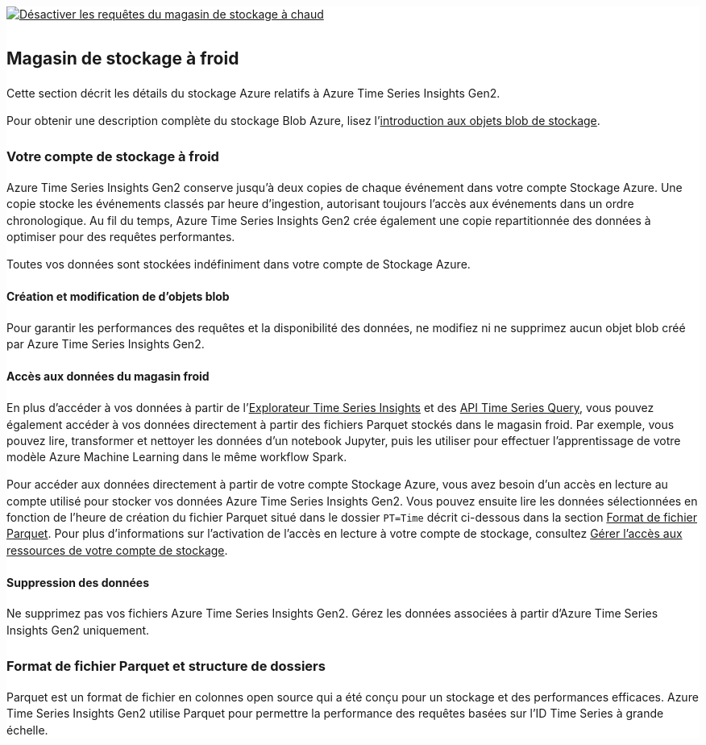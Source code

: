    [![Désactiver les requêtes du magasin de stockage à chaud](media/concepts-storage/toggle-warm.png)](media/concepts-storage/toggle-warm.png#lightbox)

## <a name="cold-store"></a>Magasin de stockage à froid

Cette section décrit les détails du stockage Azure relatifs à Azure Time Series Insights Gen2.

Pour obtenir une description complète du stockage Blob Azure, lisez l’[introduction aux objets blob de stockage](../storage/blobs/storage-blobs-introduction.md).

### <a name="your-cold-storage-account"></a>Votre compte de stockage à froid

Azure Time Series Insights Gen2 conserve jusqu’à deux copies de chaque événement dans votre compte Stockage Azure. Une copie stocke les événements classés par heure d’ingestion, autorisant toujours l’accès aux événements dans un ordre chronologique. Au fil du temps, Azure Time Series Insights Gen2 crée également une copie repartitionnée des données à optimiser pour des requêtes performantes.

Toutes vos données sont stockées indéfiniment dans votre compte de Stockage Azure.

#### <a name="writing-and-editing-blobs"></a>Création et modification de d’objets blob

Pour garantir les performances des requêtes et la disponibilité des données, ne modifiez ni ne supprimez aucun objet blob créé par Azure Time Series Insights Gen2.

#### <a name="accessing-cold-store-data"></a>Accès aux données du magasin froid

En plus d’accéder à vos données à partir de l’[Explorateur Time Series Insights](./concepts-ux-panels.md) et des [API Time Series Query](./concepts-query-overview.md), vous pouvez également accéder à vos données directement à partir des fichiers Parquet stockés dans le magasin froid. Par exemple, vous pouvez lire, transformer et nettoyer les données d’un notebook Jupyter, puis les utiliser pour effectuer l’apprentissage de votre modèle Azure Machine Learning dans le même workflow Spark.

Pour accéder aux données directement à partir de votre compte Stockage Azure, vous avez besoin d’un accès en lecture au compte utilisé pour stocker vos données Azure Time Series Insights Gen2. Vous pouvez ensuite lire les données sélectionnées en fonction de l’heure de création du fichier Parquet situé dans le dossier `PT=Time` décrit ci-dessous dans la section [Format de fichier Parquet](#parquet-file-format-and-folder-structure).  Pour plus d’informations sur l’activation de l’accès en lecture à votre compte de stockage, consultez [Gérer l’accès aux ressources de votre compte de stockage](../storage/blobs/anonymous-read-access-configure.md).

#### <a name="data-deletion"></a>Suppression des données

Ne supprimez pas vos fichiers Azure Time Series Insights Gen2. Gérez les données associées à partir d’Azure Time Series Insights Gen2 uniquement.

### <a name="parquet-file-format-and-folder-structure"></a>Format de fichier Parquet et structure de dossiers

Parquet est un format de fichier en colonnes open source qui a été conçu pour un stockage et des performances efficaces. Azure Time Series Insights Gen2 utilise Parquet pour permettre la performance des requêtes basées sur l’ID Time Series à grande échelle.  
